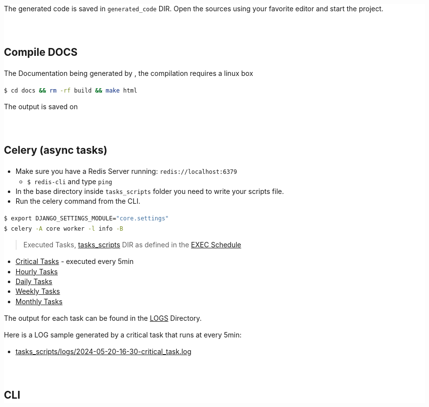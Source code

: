 The generated code is saved in `generated_code` DIR. Open the sources using your favorite editor and start the project. 

<br />

## Compile DOCS

The Documentation being generated by [](https://www.sphinx-doc.org/en/master/), the compilation requires a linux box 

```bash
$ cd docs && rm -rf build && make html
```
The output is saved on 

<br />

## Celery (async tasks)

- Make sure you have a Redis Server running: `redis://localhost:6379`
  - `$ redis-cli` and type `ping` 
- In the base directory inside `tasks_scripts` folder you need to write your scripts file.
- Run the celery command from the CLI.

```bash
$ export DJANGO_SETTINGS_MODULE="core.settings"  
$ celery -A core worker -l info -B
```

> Executed Tasks, [tasks_scripts](https://github.com/app-generator/appseed-v2/tree/main/tasks_scripts) DIR as defined in the [EXEC Schedule](https://github.com/app-generator/appseed-v2/blob/main/core/celery.py) 

- [Critical Tasks](https://github.com/app-generator/appseed-v2/blob/main/tasks_scripts/critical/critical_task.py) - executed every 5min
- [Hourly Tasks](https://github.com/app-generator/appseed-v2/blob/main/tasks_scripts/hourly/hourly_task.py)
- [Daily Tasks](https://github.com/app-generator/appseed-v2/blob/main/tasks_scripts/daily/daily_task.py) 
- [Weekly Tasks](https://github.com/app-generator/appseed-v2/blob/main/tasks_scripts/weekly/weekly_task.py)
- [Monthly Tasks](https://github.com/app-generator/appseed-v2/blob/main/tasks_scripts/monthly/monthly_task.py)

The output for each task can be found in the [LOGS](https://github.com/app-generator/appseed-v2/tree/main/tasks_scripts/logs) Directory. 

Here is a LOG sample generated by a critical task that runs at every 5min: 

- [tasks_scripts/logs/2024-05-20-16-30-critical_task.log](https://github.com/app-generator/appseed-v2/blob/main/tasks_scripts/logs/2024-05-20-16-30-critical_task.log)

<br />

## CLI

